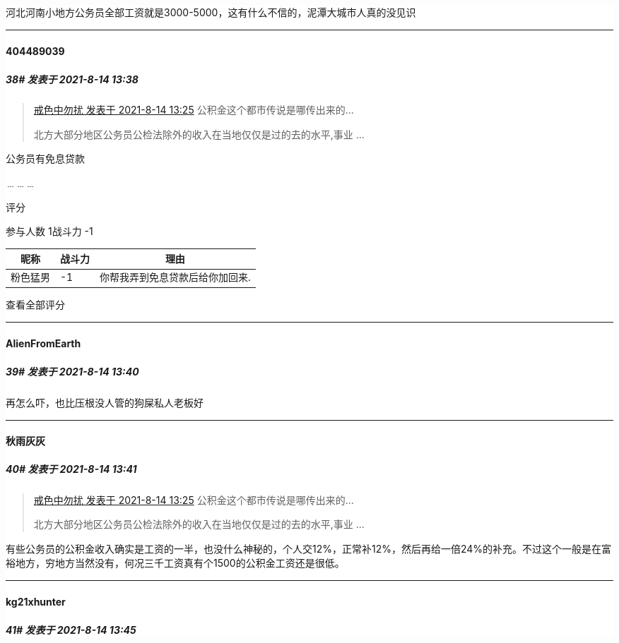 
河北河南小地方公务员全部工资就是3000-5000，这有什么不信的，泥潭大城市人真的没见识


*****

####  404489039  
##### 38#       发表于 2021-8-14 13:38


<blockquote><a href="httphttps://bbs.saraba1st.com/2b/forum.php?mod=redirect&amp;goto=findpost&amp;pid=52367029&amp;ptid=2020766" target="_blank">戒色中勿扰 发表于 2021-8-14 13:25</a>
公积金这个都市传说是哪传出来的...

北方大部分地区公务员公检法除外的收入在当地仅仅是过的去的水平,事业 ...</blockquote>
公务员有免息贷款


﹍﹍﹍

评分


 参与人数 1战斗力 -1

|昵称|战斗力|理由|
|----|---|---|
| 粉色猛男|-1|你帮我弄到免息贷款后给你加回来.|


查看全部评分


*****

####  AlienFromEarth  
##### 39#       发表于 2021-8-14 13:40


再怎么吓，也比压根没人管的狗屎私人老板好


*****

####  秋雨灰灰  
##### 40#       发表于 2021-8-14 13:41


<blockquote><a href="httphttps://bbs.saraba1st.com/2b/forum.php?mod=redirect&amp;goto=findpost&amp;pid=52367029&amp;ptid=2020766" target="_blank">戒色中勿扰 发表于 2021-8-14 13:25</a>
公积金这个都市传说是哪传出来的...

北方大部分地区公务员公检法除外的收入在当地仅仅是过的去的水平,事业 ...</blockquote>
有些公务员的公积金收入确实是工资的一半，也没什么神秘的，个人交12%，正常补12%，然后再给一倍24%的补充。不过这个一般是在富裕地方，穷地方当然没有，何况三千工资真有个1500的公积金工资还是很低。


*****

####  kg21xhunter  
##### 41#       发表于 2021-8-14 13:45

